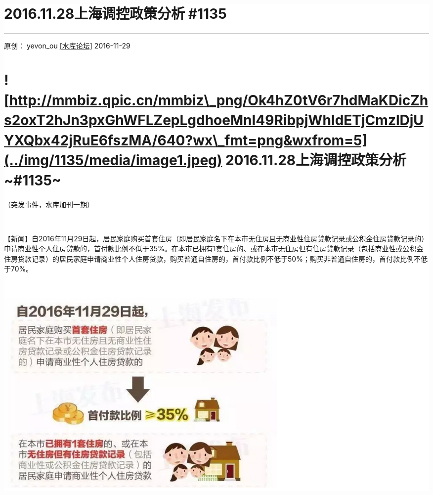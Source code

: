 # 2016.11.28上海调控政策分析 \#1135 
----------------------------------

原创： yevon\_ou [[水库论坛]](/)
2016-11-29

![http://mmbiz.qpic.cn/mmbiz\_png/Ok4hZ0tV6r7hdMaKDicZhs2oxT2hJn3pxGhWFLZepLgdhoeMnI49RibpjWhIdETjCmzlDjUYXQbx42jRuE6fszMA/640?wx\_fmt=png&wxfrom=5](../img/1135/media/image1.jpeg) 2016.11.28上海调控政策分析 ~\#1135~
================================================================================================================================================================================================================================================================================

（突发事件，水库加刊一期）

 

【新闻】自2016年11月29日起，居民家庭购买首套住房（即居民家庭名下在本市无住房且无商业性住房贷款记录或公积金住房贷款记录的）申请商业性个人住房贷款的，首付款比例不低于35%。在本市已拥有1套住房的、或在本市无住房但有住房贷款记录（包括商业性或公积金住房贷款记录）的居民家庭申请商业性个人住房贷款，购买普通自住房的，首付款比例不低于50%；购买非普通自住房的，首付款比例不低于70%。

 

![](../img/1135/media/image2.png)
